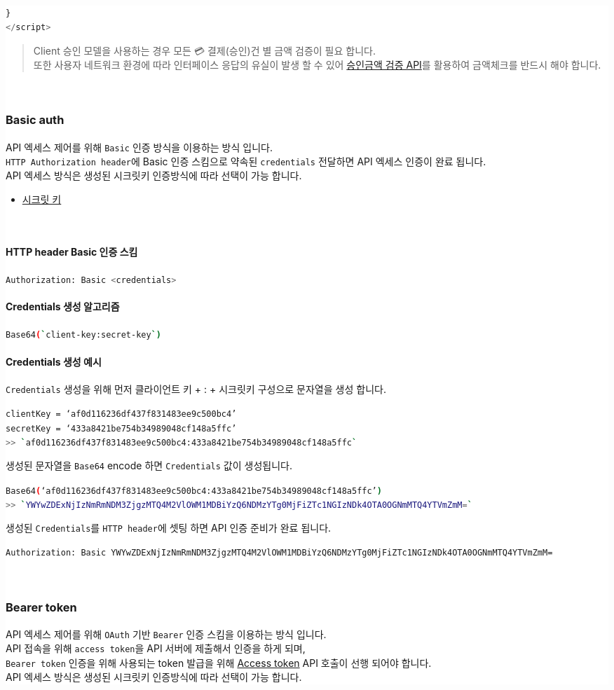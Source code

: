 ```Javascript  
}
</script>
```

> Client 승인 모델을 사용하는 경우 모든  💳 결제(승인)건 별 금액 검증이 필요 합니다.  
> 또한 사용자 네트워크 환경에 따라 인터페이스 응답의 유실이 발생 할 수 있어 [승인금액 검증 API](/payment-window-client.md#승인-금액-검증)를 활용하여 금액체크를 반드시 해야 합니다.    
<br>

### Basic auth  
API 엑세스 제어를 위해 `Basic` 인증 방식을 이용하는 방식 입니다.  
`HTTP Authorization header`에 Basic 인증 스킴으로 약속된 `credentials` 전달하면 API 엑세스 인증이 완료 됩니다.  
API 엑세스 방식은 생성된 시크릿키 인증방식에 따라 선택이 가능 합니다.  
- [시크릿 키](/common/api.md#시크릿-키)  

<br>

#### HTTP header Basic 인증 스킴  
```bash
Authorization: Basic <credentials>
```
  
#### Credentials 생성 알고리즘  
```bash
Base64(`client-key:secret-key`)
```
  
#### Credentials 생성 예시  
`Credentials` 생성을 위해 먼저 클라이언트 키 + : + 시크릿키 구성으로 문자열을 생성 합니다.  
```bash
clientKey = ‘af0d116236df437f831483ee9c500bc4’
secretKey = ‘433a8421be754b34989048cf148a5ffc’
>> `af0d116236df437f831483ee9c500bc4:433a8421be754b34989048cf148a5ffc`
```
  
생성된 문자열을 `Base64` encode 하면 `Credentials` 값이 생성됩니다.
```bash
Base64(‘af0d116236df437f831483ee9c500bc4:433a8421be754b34989048cf148a5ffc’)
>> `YWYwZDExNjIzNmRmNDM3ZjgzMTQ4M2VlOWM1MDBiYzQ6NDMzYTg0MjFiZTc1NGIzNDk4OTA0OGNmMTQ4YTVmZmM=`
```  
생성된 `Credentials`를 `HTTP header`에 셋팅 하면 API 인증 준비가 완료 됩니다.   
```bash
Authorization: Basic YWYwZDExNjIzNmRmNDM3ZjgzMTQ4M2VlOWM1MDBiYzQ6NDMzYTg0MjFiZTc1NGIzNDk4OTA0OGNmMTQ4YTVmZmM= 
```

<br>

### Bearer token  
API 엑세스 제어를 위해  `OAuth` 기반 `Bearer` 인증 스킴을 이용하는 방식 입니다.  
API 접속을 위해 `access token`을 API 서버에 제출해서 인증을 하게 되며,  
`Bearer token` 인증을 위해 사용되는 token 발급을 위해 [Access token](/payment-access-token.md#access-token) API 호출이 선행 되어야 합니다.  
API 엑세스 방식은 생성된 시크릿키 인증방식에 따라 선택이 가능 합니다.  
